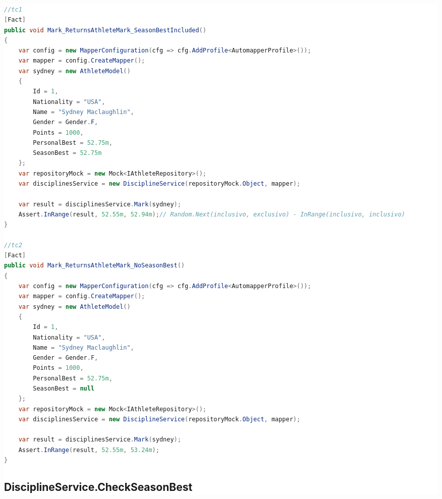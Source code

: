 ```csharp
//tc1
[Fact]
public void Mark_ReturnsAthleteMark_SeasonBestIncluded()
{
	var config = new MapperConfiguration(cfg => cfg.AddProfile<AutomapperProfile>());
	var mapper = config.CreateMapper();
	var sydney = new AthleteModel()
	{
		Id = 1,
		Nationality = "USA",
		Name = "Sydney Maclaughlin",
		Gender = Gender.F,
		Points = 1000,
		PersonalBest = 52.75m,
		SeasonBest = 52.75m
	};
	var repositoryMock = new Mock<IAthleteRepository>();
	var disciplinesService = new DisciplineService(repositoryMock.Object, mapper);

	var result = disciplinesService.Mark(sydney);
	Assert.InRange(result, 52.55m, 52.94m);// Random.Next(inclusivo, exclusivo) - InRange(inclusivo, inclusivo)
}

//tc2
[Fact]
public void Mark_ReturnsAthleteMark_NoSeasonBest()
{
	var config = new MapperConfiguration(cfg => cfg.AddProfile<AutomapperProfile>());
	var mapper = config.CreateMapper();
	var sydney = new AthleteModel()
	{
		Id = 1,
		Nationality = "USA",
		Name = "Sydney Maclaughlin",
		Gender = Gender.F,
		Points = 1000,
		PersonalBest = 52.75m,
		SeasonBest = null
	};
	var repositoryMock = new Mock<IAthleteRepository>();
	var disciplinesService = new DisciplineService(repositoryMock.Object, mapper);

	var result = disciplinesService.Mark(sydney);
	Assert.InRange(result, 52.55m, 53.24m);
}
```

## DisciplineService.CheckSeasonBest
